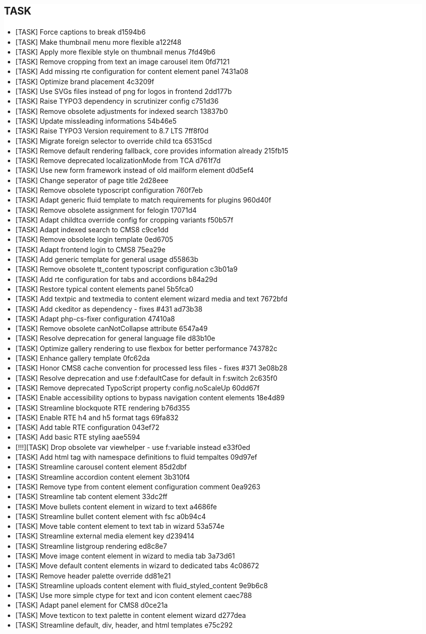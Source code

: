 ## TASK
- [TASK] Force captions to break d1594b6
- [TASK] Make thumbnail menu more flexible a122f48
- [TASK] Apply more flexible style on thumbnail menus 7fd49b6
- [TASK] Remove cropping from text an image carousel item 0fd7121
- [TASK] Add missing rte configuration for content element panel 7431a08
- [TASK] Optimize brand placement 4c3209f
- [TASK] Use SVGs files instead of png for logos in frontend 2dd177b
- [TASK] Raise TYPO3 dependency in scrutinizer config c751d36
- [TASK] Remove obsolete adjustments for indexed search 13837b0
- [TASK] Update missleading informations 54b46e5
- [TASK] Raise TYPO3 Version requirement to 8.7 LTS 7ff8f0d
- [TASK] Migrate foreign selector to override child tca 65315cd
- [TASK] Remove default rendering fallback, core provides information already 215fb15
- [TASK] Remove deprecated localizationMode from TCA d761f7d
- [TASK] Use new form framework instead of old mailform element d0d5ef4
- [TASK] Change seperator of page title 2d28eee
- [TASK] Remove obsolete typoscript configuration 760f7eb
- [TASK] Adapt generic fluid template to match requirements for plugins 960d40f
- [TASK] Remove obsolete assignment for felogin 17071d4
- [TASK] Adapt childtca override config for cropping variants f50b57f
- [TASK] Adapt indexed search to CMS8 c9ce1dd
- [TASK] Remove obsolete login template 0ed6705
- [TASK] Adapt frontend login to CMS8 75ea29e
- [TASK] Add generic template for general usage d55863b
- [TASK] Remove obsolete tt_content typoscript configuration c3b01a9
- [TASK] Add rte configuration for tabs and accordions b84a29d
- [TASK] Restore typical content elements panel 5b5fca0
- [TASK] Add textpic and textmedia to content element wizard media and text 7672bfd
- [TASK] Add ckeditor as dependency - fixes #431 ad73b38
- [TASK] Adapt php-cs-fixer configuration 47410a8
- [TASK] Remove obsolete canNotCollapse attribute 6547a49
- [TASK] Resolve deprecation for general language file d83b10e
- [TASK] Optimize gallery rendering to use flexbox for better performance 743782c
- [TASK] Enhance gallery template 0fc62da
- [TASK] Honor CMS8 cache convention for processed less files - fixes #371 3e08b28
- [TASK] Resolve deprecation and use f:defaultCase for default in f:switch 2c635f0
- [TASK] Remove deprecated TypoScript property config.noScaleUp 60dd67f
- [TASK] Enable accessibility options to bypass navigation content elements 18e4d89
- [TASK] Streamline blockquote RTE rendering b76d355
- [TASK] Enable RTE h4 and h5 format tags 69fa832
- [TASK] Add table RTE configuration 043ef72
- [TASK] Add basic RTE styling aae5594
- [!!!][TASK] Drop obsolete var viewhelper - use f:variable instead e33f0ed
- [TASK] Add html tag with namespace definitions to fluid tempaltes 09d97ef
- [TASK] Streamline carousel content element 85d2dbf
- [TASK] Streamline accordion content element 3b310f4
- [TASK] Remove type from content element configuration comment 0ea9263
- [TASK] Streamline tab content element 33dc2ff
- [TASK] Move bullets content element in wizard to text a4686fe
- [TASK] Streamline bullet content element with fsc a0b94c4
- [TASK] Move table content element to text tab in wizard 53a574e
- [TASK] Streamline external media element key d239414
- [TASK] Streamline listgroup rendering ed8c8e7
- [TASK] Move image content element in wizard to media tab 3a73d61
- [TASK] Move default content elements in wizard to dedicated tabs 4c08672
- [TASK] Remove header palette override dd81e21
- [TASK] Streamline uploads content element with fluid_styled_content 9e9b6c8
- [TASK] Use more simple ctype for text and icon content element caec788
- [TASK] Adapt panel element for CMS8 d0ce21a
- [TASK] Move texticon to text palette in content element wizard d277dea
- [TASK] Streamline default, div, header, and html templates e75c292
